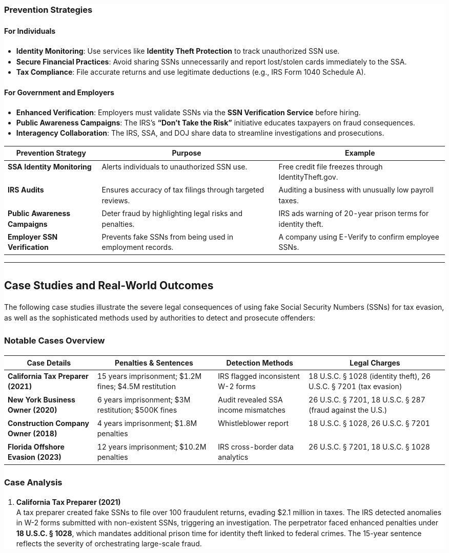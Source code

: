 
### **Prevention Strategies**  
#### **For Individuals**  
- **Identity Monitoring**: Use services like **Identity Theft Protection** to track unauthorized SSN use.  
- **Secure Financial Practices**: Avoid sharing SSNs unnecessarily and report lost/stolen cards immediately to the SSA.  
- **Tax Compliance**: File accurate returns and use legitimate deductions (e.g., IRS Form 1040 Schedule A).  

#### **For Government and Employers**  
- **Enhanced Verification**: Employers must validate SSNs via the **SSN Verification Service** before hiring.  
- **Public Awareness Campaigns**: The IRS’s **“Don’t Take the Risk”** initiative educates taxpayers on fraud consequences.  
- **Interagency Collaboration**: The IRS, SSA, and DOJ share data to streamline investigations and prosecutions.  

| **Prevention Strategy**         | **Purpose**                                                                 | **Example**                                                                 |
|---------------------------------|-----------------------------------------------------------------------------|-----------------------------------------------------------------------------|
| **SSA Identity Monitoring**     | Alerts individuals to unauthorized SSN use.                                  | Free credit file freezes through IdentityTheft.gov.                         |
| **IRS Audits**                  | Ensures accuracy of tax filings through targeted reviews.                    | Auditing a business with unusually low payroll taxes.                        |
| **Public Awareness Campaigns**  | Deter fraud by highlighting legal risks and penalties.                       | IRS ads warning of 20-year prison terms for identity theft.                 |
| **Employer SSN Verification**   | Prevents fake SSNs from being used in employment records.                    | A company using E-Verify to confirm employee SSNs.                           |

---

## Case Studies and Real-World Outcomes  

The following case studies illustrate the severe legal consequences of using fake Social Security Numbers (SSNs) for tax evasion, as well as the sophisticated methods used by authorities to detect and prosecute offenders:  

### **Notable Cases Overview**  
| Case Details                          | Penalties & Sentences                          | Detection Methods                          | Legal Charges                                                                 |  
|---------------------------------------|-----------------------------------------------|--------------------------------------------|------------------------------------------------------------------------------|  
| **California Tax Preparer (2021)**    | 15 years imprisonment; $1.2M fines; $4.5M restitution | IRS flagged inconsistent W-2 forms        | 18 U.S.C. § 1028 (identity theft), 26 U.S.C. § 7201 (tax evasion)          |  
| **New York Business Owner (2020)**    | 6 years imprisonment; $3M restitution; $500K fines | Audit revealed SSA income mismatches       | 26 U.S.C. § 7201, 18 U.S.C. § 287 (fraud against the U.S.)                   |  
| **Construction Company Owner (2018)** | 4 years imprisonment; $1.8M penalties          | Whistleblower report                       | 18 U.S.C. § 1028, 26 U.S.C. § 7201                                      |  
| **Florida Offshore Evasion (2023)**   | 12 years imprisonment; $10.2M penalties        | IRS cross-border data analytics             | 26 U.S.C. § 7201, 18 U.S.C. § 1028                                      |  

### **Case Analysis**  
1. **California Tax Preparer (2021)**  
   A tax preparer created fake SSNs to file over 100 fraudulent returns, evading $2.1 million in taxes. The IRS detected anomalies in W-2 forms submitted with non-existent SSNs, triggering an investigation. The perpetrator faced enhanced penalties under **18 U.S.C. § 1028**, which mandates additional prison time for identity theft linked to federal crimes. The 15-year sentence reflects the severity of orchestrating large-scale fraud.  
